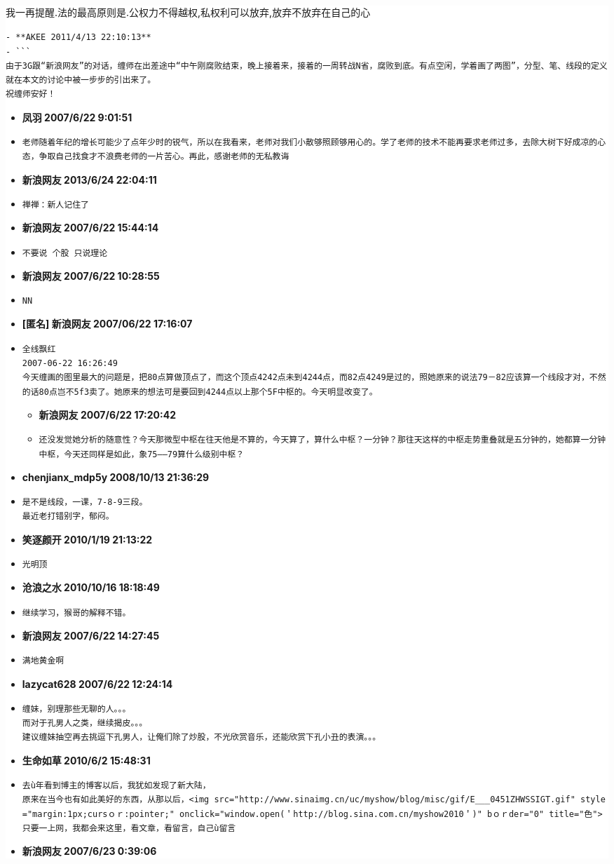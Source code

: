   我一再提醒.法的最高原则是.公权力不得越权,私权利可以放弃,放弃不放弃在自己的心
  ```
- **AKEE 2011/4/13 22:10:13**
- ```
  由于3G跟“新浪网友”的对话，缠师在出差途中“中午刚腐败结束，晚上接着来，接着的一周转战N省，腐败到底。有点空闲，学着画了两图”，分型、笔、线段的定义就在本文的讨论中被一步步的引出来了。
  祝缠师安好！
  ```
- **凤羽 2007/6/22 9:01:51**
- ```
  老师随着年纪的增长可能少了点年少时的锐气，所以在我看来，老师对我们小散够照顾够用心的。学了老师的技术不能再要求老师过多，去除大树下好成凉的心态，争取自己找食才不浪费老师的一片苦心。再此，感谢老师的无私教诲
  ```
- **新浪网友 2013/6/24 22:04:11**
- ```
  禅禅：新人记住了
  ```
- **新浪网友 2007/6/22 15:44:14**
- ```
  不要说 个股 只说理论
  ```
- **新浪网友 2007/6/22 10:28:55**
- ```
  NN
  ```
- **[匿名] 新浪网友  2007/06/22 17:16:07**
- ```
  全线飘红 
  2007-06-22 16:26:49 
  今天缠画的图里最大的问题是，把80点算做顶点了，而这个顶点4242点未到4244点，而82点4249是过的，照她原来的说法79－82应该算一个线段才对，不然的话80点岂不5f3卖了。她原来的想法可是要回到4244点以上那个5F中枢的。今天明显改变了。 
  ```
   - **新浪网友 2007/6/22 17:20:42**
   - ```
     还没发觉她分析的随意性？今天那微型中枢在往天他是不算的，今天算了，算什么中枢？一分钟？那往天这样的中枢走势重叠就是五分钟的，她都算一分钟中枢，今天还同样是如此，象75――79算什么级别中枢？
     ```
- **chenjianx_mdp5y 2008/10/13 21:36:29**
- ```
  是不是线段，一课，7-8-9三段。
  最近老打错别字，郁闷。
  ```
- **笑逐颜开 2010/1/19 21:13:22**
- ```
  光明顶
  ```
- **沧浪之水 2010/10/16 18:18:49**
- ```
  继续学习，猴哥的解释不错。
  ```
- **新浪网友 2007/6/22 14:27:45**
- ```
  满地黄金啊
  ```
- **lazycat628 2007/6/22 12:24:14**
- ```
  缠妹，别理那些无聊的人。。。
  而对于孔男人之类，继续揭皮。。。
  建议缠妹抽空再去挑逗下孔男人，让俺们除了炒股，不光欣赏音乐，还能欣赏下孔小丑的表演。。。
  ```
- **生命如草 2010/6/2 15:48:31**
- ```
  去ù年看到博主的博客以后，我犹如发现了新大陆，
  原来在当今也有如此美好的东西，从那以后，<img src="http://www.sinaimg.cn/uc/myshow/blog/misc/gif/E___0451ZHWSSIGT.gif" style="margin:1px;cursｏｒ:pointer;" onclick="window.open(＇http://blog.sina.com.cn/myshow2010＇)" bｏｒder="0" title="色">
  只要一上网，我都会来这里，看文章，看留言，自己ù留言
  ```
- **新浪网友 2007/6/23 0:39:06**
  ```